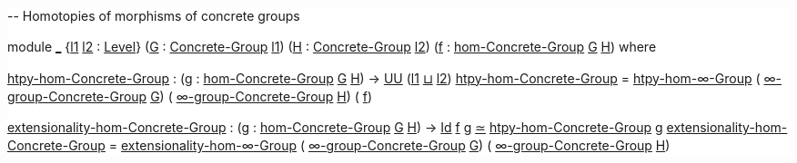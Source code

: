 <a id="9548" class="Comment">-- Homotopies of morphisms of concrete groups</a>

<a id="9595" class="Keyword">module</a> <a id="9602" href="groups.concrete-groups.html#9602" class="Module">_</a>
  <a id="9606" class="Symbol">{</a><a id="9607" href="groups.concrete-groups.html#9607" class="Bound">l1</a> <a id="9610" href="groups.concrete-groups.html#9610" class="Bound">l2</a> <a id="9613" class="Symbol">:</a> <a id="9615" href="Agda.Primitive.html#597" class="Postulate">Level</a><a id="9620" class="Symbol">}</a> <a id="9622" class="Symbol">(</a><a id="9623" href="groups.concrete-groups.html#9623" class="Bound">G</a> <a id="9625" class="Symbol">:</a> <a id="9627" href="groups.concrete-groups.html#1976" class="Function">Concrete-Group</a> <a id="9642" href="groups.concrete-groups.html#9607" class="Bound">l1</a><a id="9644" class="Symbol">)</a> <a id="9646" class="Symbol">(</a><a id="9647" href="groups.concrete-groups.html#9647" class="Bound">H</a> <a id="9649" class="Symbol">:</a> <a id="9651" href="groups.concrete-groups.html#1976" class="Function">Concrete-Group</a> <a id="9666" href="groups.concrete-groups.html#9610" class="Bound">l2</a><a id="9668" class="Symbol">)</a>
  <a id="9672" class="Symbol">(</a><a id="9673" href="groups.concrete-groups.html#9673" class="Bound">f</a> <a id="9675" class="Symbol">:</a> <a id="9677" href="groups.concrete-groups.html#6982" class="Function">hom-Concrete-Group</a> <a id="9696" href="groups.concrete-groups.html#9623" class="Bound">G</a> <a id="9698" href="groups.concrete-groups.html#9647" class="Bound">H</a><a id="9699" class="Symbol">)</a>
  <a id="9703" class="Keyword">where</a>

  <a id="9712" href="groups.concrete-groups.html#9712" class="Function">htpy-hom-Concrete-Group</a> <a id="9736" class="Symbol">:</a>
    <a id="9742" class="Symbol">(</a><a id="9743" href="groups.concrete-groups.html#9743" class="Bound">g</a> <a id="9745" class="Symbol">:</a> <a id="9747" href="groups.concrete-groups.html#6982" class="Function">hom-Concrete-Group</a> <a id="9766" href="groups.concrete-groups.html#9623" class="Bound">G</a> <a id="9768" href="groups.concrete-groups.html#9647" class="Bound">H</a><a id="9769" class="Symbol">)</a> <a id="9771" class="Symbol">→</a> <a id="9773" href="foundation-core.universe-levels.html#222" class="Primitive">UU</a> <a id="9776" class="Symbol">(</a><a id="9777" href="groups.concrete-groups.html#9607" class="Bound">l1</a> <a id="9780" href="Agda.Primitive.html#810" class="Primitive Operator">⊔</a> <a id="9782" href="groups.concrete-groups.html#9610" class="Bound">l2</a><a id="9784" class="Symbol">)</a>
  <a id="9788" href="groups.concrete-groups.html#9712" class="Function">htpy-hom-Concrete-Group</a> <a id="9812" class="Symbol">=</a>
    <a id="9818" href="groups.higher-groups.html#6215" class="Function">htpy-hom-∞-Group</a>
      <a id="9841" class="Symbol">(</a> <a id="9843" href="groups.concrete-groups.html#2142" class="Function">∞-group-Concrete-Group</a> <a id="9866" href="groups.concrete-groups.html#9623" class="Bound">G</a><a id="9867" class="Symbol">)</a>
      <a id="9875" class="Symbol">(</a> <a id="9877" href="groups.concrete-groups.html#2142" class="Function">∞-group-Concrete-Group</a> <a id="9900" href="groups.concrete-groups.html#9647" class="Bound">H</a><a id="9901" class="Symbol">)</a>
      <a id="9909" class="Symbol">(</a> <a id="9911" href="groups.concrete-groups.html#9673" class="Bound">f</a><a id="9912" class="Symbol">)</a>

  <a id="9917" href="groups.concrete-groups.html#9917" class="Function">extensionality-hom-Concrete-Group</a> <a id="9951" class="Symbol">:</a>
    <a id="9957" class="Symbol">(</a><a id="9958" href="groups.concrete-groups.html#9958" class="Bound">g</a> <a id="9960" class="Symbol">:</a> <a id="9962" href="groups.concrete-groups.html#6982" class="Function">hom-Concrete-Group</a> <a id="9981" href="groups.concrete-groups.html#9623" class="Bound">G</a> <a id="9983" href="groups.concrete-groups.html#9647" class="Bound">H</a><a id="9984" class="Symbol">)</a> <a id="9986" class="Symbol">→</a> <a id="9988" href="foundation-core.identity-types.html#641" class="Datatype">Id</a> <a id="9991" href="groups.concrete-groups.html#9673" class="Bound">f</a> <a id="9993" href="groups.concrete-groups.html#9958" class="Bound">g</a> <a id="9995" href="foundation-core.equivalences.html#1607" class="Function Operator">≃</a> <a id="9997" href="groups.concrete-groups.html#9712" class="Function">htpy-hom-Concrete-Group</a> <a id="10021" href="groups.concrete-groups.html#9958" class="Bound">g</a>
  <a id="10025" href="groups.concrete-groups.html#9917" class="Function">extensionality-hom-Concrete-Group</a> <a id="10059" class="Symbol">=</a>
    <a id="10065" href="groups.higher-groups.html#6419" class="Function">extensionality-hom-∞-Group</a>
      <a id="10098" class="Symbol">(</a> <a id="10100" href="groups.concrete-groups.html#2142" class="Function">∞-group-Concrete-Group</a> <a id="10123" href="groups.concrete-groups.html#9623" class="Bound">G</a><a id="10124" class="Symbol">)</a>
      <a id="10132" class="Symbol">(</a> <a id="10134" href="groups.concrete-groups.html#2142" class="Function">∞-group-Concrete-Group</a> <a id="10157" href="groups.concrete-groups.html#9647" class="Bound">H</a><a id="10158" class="Symbol">)</a>